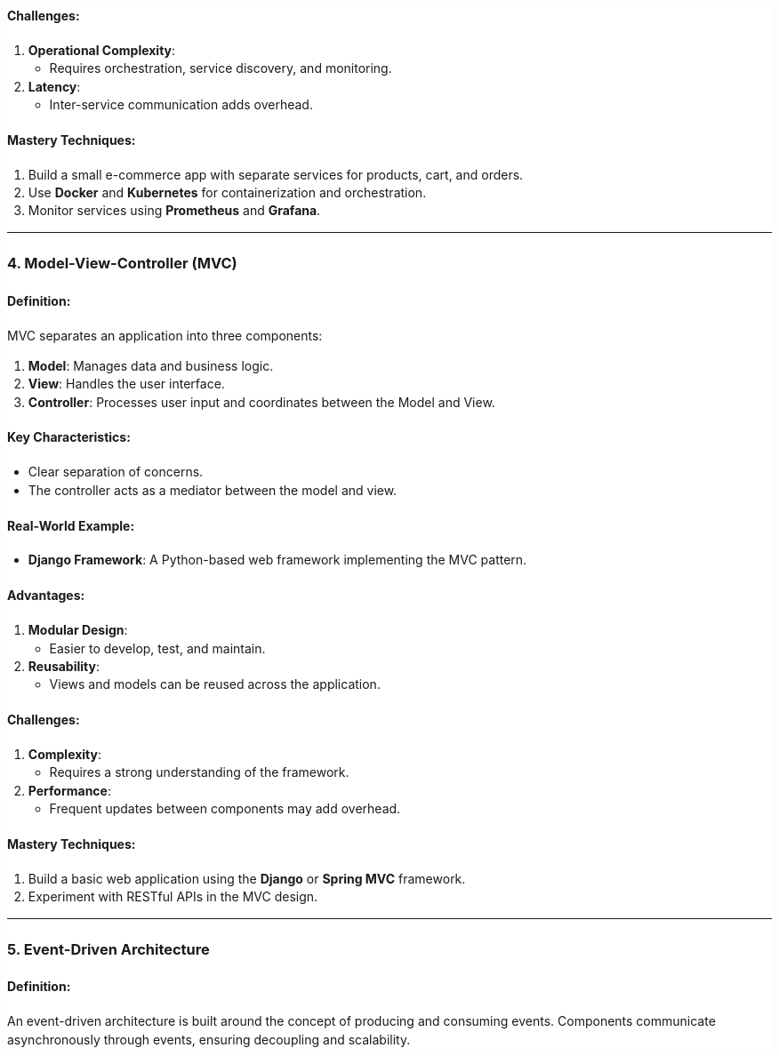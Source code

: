 #### **Challenges**:
1. **Operational Complexity**:
   - Requires orchestration, service discovery, and monitoring.
2. **Latency**:
   - Inter-service communication adds overhead.

#### **Mastery Techniques**:
1. Build a small e-commerce app with separate services for products, cart, and orders.
2. Use **Docker** and **Kubernetes** for containerization and orchestration.
3. Monitor services using **Prometheus** and **Grafana**.

---

### **4. Model-View-Controller (MVC)**

#### **Definition**:
MVC separates an application into three components:
1. **Model**: Manages data and business logic.
2. **View**: Handles the user interface.
3. **Controller**: Processes user input and coordinates between the Model and View.

#### **Key Characteristics**:
- Clear separation of concerns.
- The controller acts as a mediator between the model and view.

#### **Real-World Example**:
- **Django Framework**: A Python-based web framework implementing the MVC pattern.

#### **Advantages**:
1. **Modular Design**:
   - Easier to develop, test, and maintain.
2. **Reusability**:
   - Views and models can be reused across the application.

#### **Challenges**:
1. **Complexity**:
   - Requires a strong understanding of the framework.
2. **Performance**:
   - Frequent updates between components may add overhead.

#### **Mastery Techniques**:
1. Build a basic web application using the **Django** or **Spring MVC** framework.
2. Experiment with RESTful APIs in the MVC design.

---

### **5. Event-Driven Architecture**

#### **Definition**:
An event-driven architecture is built around the concept of producing and consuming events. Components communicate asynchronously through events, ensuring decoupling and scalability.
